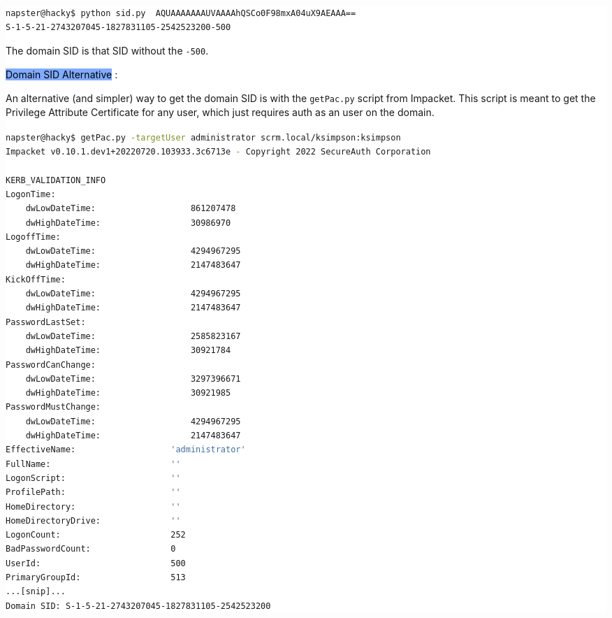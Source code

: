 ```bash
napster@hacky$ python sid.py  AQUAAAAAAAUVAAAAhQSCo0F98mxA04uX9AEAAA==
S-1-5-21-2743207045-1827831105-2542523200-500
```

The domain SID is that SID without the `-500`.

<mark style="background: #3D7EFFA6;">Domain SID Alternative</mark> :

An alternative (and simpler) way to get the domain SID is with the `getPac.py` script from Impacket. This script is meant to get the Privilege Attribute Certificate for any user, which just requires auth as an user on the domain.

```bash
napster@hacky$ getPac.py -targetUser administrator scrm.local/ksimpson:ksimpson
Impacket v0.10.1.dev1+20220720.103933.3c6713e - Copyright 2022 SecureAuth Corporation                                   
                                                            
KERB_VALIDATION_INFO 
LogonTime:                           
    dwLowDateTime:                   861207478 
    dwHighDateTime:                  30986970                                                                           
LogoffTime:                            
    dwLowDateTime:                   4294967295 
    dwHighDateTime:                  2147483647 
KickOffTime:                           
    dwLowDateTime:                   4294967295 
    dwHighDateTime:                  2147483647                                                                         
PasswordLastSet:                             
    dwLowDateTime:                   2585823167             
    dwHighDateTime:                  30921784 
PasswordCanChange:                                          
    dwLowDateTime:                   3297396671 
    dwHighDateTime:                  30921985                                                                           
PasswordMustChange:                                                                                                     
    dwLowDateTime:                   4294967295                                                                         
    dwHighDateTime:                  2147483647 
EffectiveName:                   'administrator'                                                                        
FullName:                        '' 
LogonScript:                     ''    
ProfilePath:                     ''                                                                                     
HomeDirectory:                   '' 
HomeDirectoryDrive:              ''    
LogonCount:                      252                   
BadPasswordCount:                0 
UserId:                          500                                                                                    
PrimaryGroupId:                  513        
...[snip]...
Domain SID: S-1-5-21-2743207045-1827831105-2542523200
```
